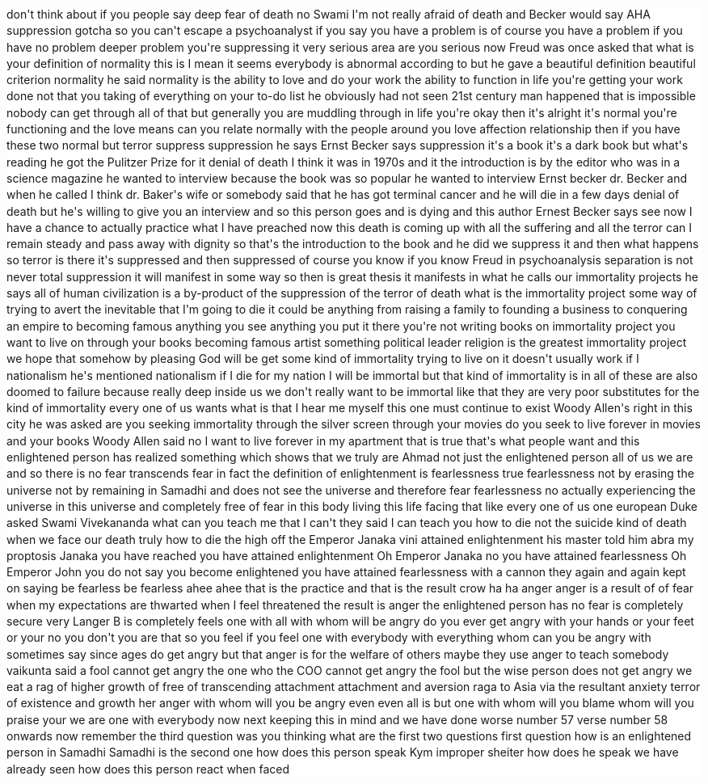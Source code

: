 don't think about if you people say deep fear of death no Swami I'm not really afraid of death and Becker would say AHA suppression gotcha so you can't escape a psychoanalyst if you say you have a problem is of course you have a problem if you have no problem deeper problem you're suppressing it very serious area are you serious now Freud was once asked that what is your definition of normality this is I mean it seems everybody is abnormal according to but he gave a beautiful definition beautiful criterion normality he said normality is the ability to love and do your work the ability to function in life you're getting your work done not that you taking of everything on your to-do list he obviously had not seen 21st century man happened that is impossible nobody can get through all of that but generally you are muddling through in life you're okay then it's alright it's normal you're functioning and the love means can you relate normally with the people around you love affection relationship then if you have these two normal but terror suppress suppression he says Ernst Becker says suppression it's a book it's a dark book but what's reading he got the Pulitzer Prize for it denial of death I think it was in 1970s and it the introduction is by the editor who was in a science magazine he wanted to interview because the book was so popular he wanted to interview Ernst becker dr. Becker and when he called I think dr. Baker's wife or somebody said that he has got terminal cancer and he will die in a few days denial of death but he's willing to give you an interview and so this person goes and is dying and this author Ernest Becker says see now I have a chance to actually practice what I have preached now this death is coming up with all the suffering and all the terror can I remain steady and pass away with dignity so that's the introduction to the book and he did we suppress it and then what happens so terror is there it's suppressed and then suppressed of course you know if you know Freud in psychoanalysis separation is not never total suppression it will manifest in some way so then is great thesis it manifests in what he calls our immortality projects he says all of human civilization is a by-product of the suppression of the terror of death what is the immortality project some way of trying to avert the inevitable that I'm going to die it could be anything from raising a family to founding a business to conquering an empire to becoming famous anything you see anything you put it there you're not writing books on immortality project you want to live on through your books becoming famous artist something political leader religion is the greatest immortality project we hope that somehow by pleasing God will be get some kind of immortality trying to live on it doesn't usually work if I nationalism he's mentioned nationalism if I die for my nation I will be immortal but that kind of immortality is in all of these are also doomed to failure because really deep inside us we don't really want to be immortal like that they are very poor substitutes for the kind of immortality every one of us wants what is that I hear me myself this one must continue to exist Woody Allen's right in this city he was asked are you seeking immortality through the silver screen through your movies do you seek to live forever in movies and your books Woody Allen said no I want to live forever in my apartment that is true that's what people want and this enlightened person has realized something which shows that we truly are Ahmad not just the enlightened person all of us we are and so there is no fear transcends fear in fact the definition of enlightenment is fearlessness true fearlessness not by erasing the universe not by remaining in Samadhi and does not see the universe and therefore fear fearlessness no actually experiencing the universe in this universe and completely free of fear in this body living this life facing that like every one of us one european Duke asked Swami Vivekananda what can you teach me that I can't they said I can teach you how to die not the suicide kind of death when we face our death truly how to die the high off the Emperor Janaka vini attained enlightenment his master told him abra my proptosis Janaka you have reached you have attained enlightenment Oh Emperor Janaka no you have attained fearlessness Oh Emperor John you do not say you become enlightened you have attained fearlessness with a cannon they again and again kept on saying be fearless be fearless ahee ahee that is the practice and that is the result crow ha ha anger anger is a result of of fear when my expectations are thwarted when I feel threatened the result is anger the enlightened person has no fear is completely secure very Langer B is completely feels one with all with whom will be angry do you ever get angry with your hands or your feet or your no you don't you are that so you feel if you feel one with everybody with everything whom can you be angry with sometimes say since ages do get angry but that anger is for the welfare of others maybe they use anger to teach somebody vaikunta said a fool cannot get angry the one who the COO cannot get angry the fool but the wise person does not get angry we eat a rag of higher growth of free of transcending attachment attachment and aversion raga to Asia via the resultant anxiety terror of existence and growth her anger with whom will you be angry even even all is but one with whom will you blame whom will you praise your we are one with everybody now next keeping this in mind and we have done worse number 57 verse number 58 onwards now remember the third question was you thinking what are the first two questions first question how is an enlightened person in Samadhi Samadhi is the second one how does this person speak Kym improper sheiter how does he speak we have already seen how does this person react when faced